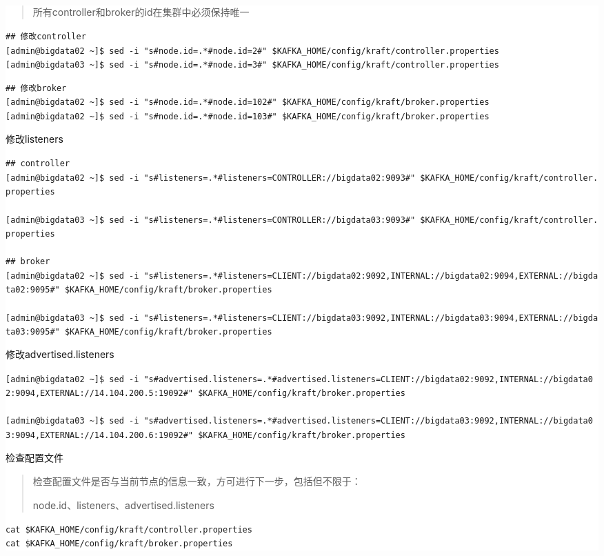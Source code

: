 > 所有controller和broker的id在集群中必须保持唯一

```
## 修改controller
[admin@bigdata02 ~]$ sed -i "s#node.id=.*#node.id=2#" $KAFKA_HOME/config/kraft/controller.properties
[admin@bigdata03 ~]$ sed -i "s#node.id=.*#node.id=3#" $KAFKA_HOME/config/kraft/controller.properties
```

```
## 修改broker
[admin@bigdata02 ~]$ sed -i "s#node.id=.*#node.id=102#" $KAFKA_HOME/config/kraft/broker.properties
[admin@bigdata02 ~]$ sed -i "s#node.id=.*#node.id=103#" $KAFKA_HOME/config/kraft/broker.properties
```

修改listeners

```
## controller
[admin@bigdata02 ~]$ sed -i "s#listeners=.*#listeners=CONTROLLER://bigdata02:9093#" $KAFKA_HOME/config/kraft/controller.properties

[admin@bigdata03 ~]$ sed -i "s#listeners=.*#listeners=CONTROLLER://bigdata03:9093#" $KAFKA_HOME/config/kraft/controller.properties

## broker
[admin@bigdata02 ~]$ sed -i "s#listeners=.*#listeners=CLIENT://bigdata02:9092,INTERNAL://bigdata02:9094,EXTERNAL://bigdata02:9095#" $KAFKA_HOME/config/kraft/broker.properties

[admin@bigdata03 ~]$ sed -i "s#listeners=.*#listeners=CLIENT://bigdata03:9092,INTERNAL://bigdata03:9094,EXTERNAL://bigdata03:9095#" $KAFKA_HOME/config/kraft/broker.properties
```

修改advertised.listeners

```
[admin@bigdata02 ~]$ sed -i "s#advertised.listeners=.*#advertised.listeners=CLIENT://bigdata02:9092,INTERNAL://bigdata02:9094,EXTERNAL://14.104.200.5:19092#" $KAFKA_HOME/config/kraft/broker.properties

[admin@bigdata03 ~]$ sed -i "s#advertised.listeners=.*#advertised.listeners=CLIENT://bigdata03:9092,INTERNAL://bigdata03:9094,EXTERNAL://14.104.200.6:19092#" $KAFKA_HOME/config/kraft/broker.properties
```

检查配置文件

> 检查配置文件是否与当前节点的信息一致，方可进行下一步，包括但不限于：
>
> node.id、listeners、advertised.listeners

```
cat $KAFKA_HOME/config/kraft/controller.properties
cat $KAFKA_HOME/config/kraft/broker.properties
```

